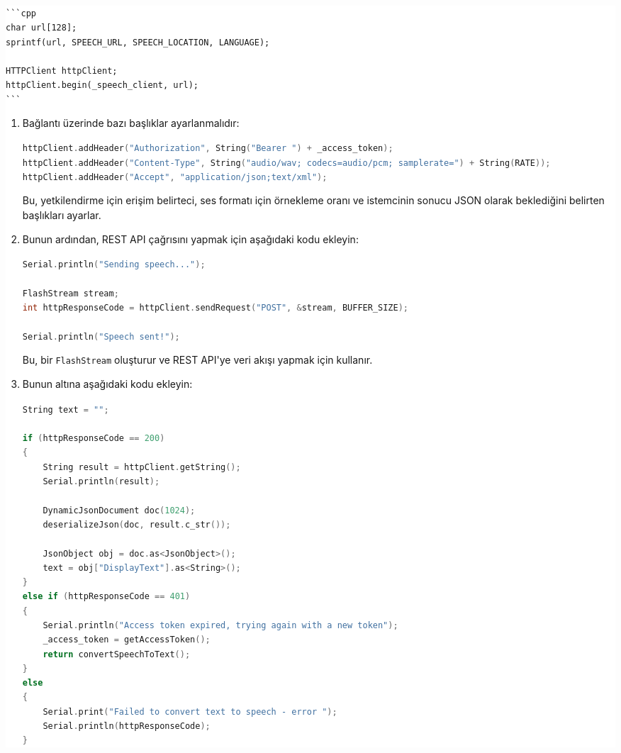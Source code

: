     ```cpp
    char url[128];
    sprintf(url, SPEECH_URL, SPEECH_LOCATION, LANGUAGE);

    HTTPClient httpClient;
    httpClient.begin(_speech_client, url);
    ```

1. Bağlantı üzerinde bazı başlıklar ayarlanmalıdır:

    ```cpp
    httpClient.addHeader("Authorization", String("Bearer ") + _access_token);
    httpClient.addHeader("Content-Type", String("audio/wav; codecs=audio/pcm; samplerate=") + String(RATE));
    httpClient.addHeader("Accept", "application/json;text/xml");
    ```

    Bu, yetkilendirme için erişim belirteci, ses formatı için örnekleme oranı ve istemcinin sonucu JSON olarak beklediğini belirten başlıkları ayarlar.

1. Bunun ardından, REST API çağrısını yapmak için aşağıdaki kodu ekleyin:

    ```cpp
    Serial.println("Sending speech...");

    FlashStream stream;
    int httpResponseCode = httpClient.sendRequest("POST", &stream, BUFFER_SIZE);

    Serial.println("Speech sent!");
    ```

    Bu, bir `FlashStream` oluşturur ve REST API'ye veri akışı yapmak için kullanır.

1. Bunun altına aşağıdaki kodu ekleyin:

    ```cpp
    String text = "";

    if (httpResponseCode == 200)
    {
        String result = httpClient.getString();
        Serial.println(result);

        DynamicJsonDocument doc(1024);
        deserializeJson(doc, result.c_str());

        JsonObject obj = doc.as<JsonObject>();
        text = obj["DisplayText"].as<String>();
    }
    else if (httpResponseCode == 401)
    {
        Serial.println("Access token expired, trying again with a new token");
        _access_token = getAccessToken();
        return convertSpeechToText();
    }
    else
    {
        Serial.print("Failed to convert text to speech - error ");
        Serial.println(httpResponseCode);
    }
    ```
